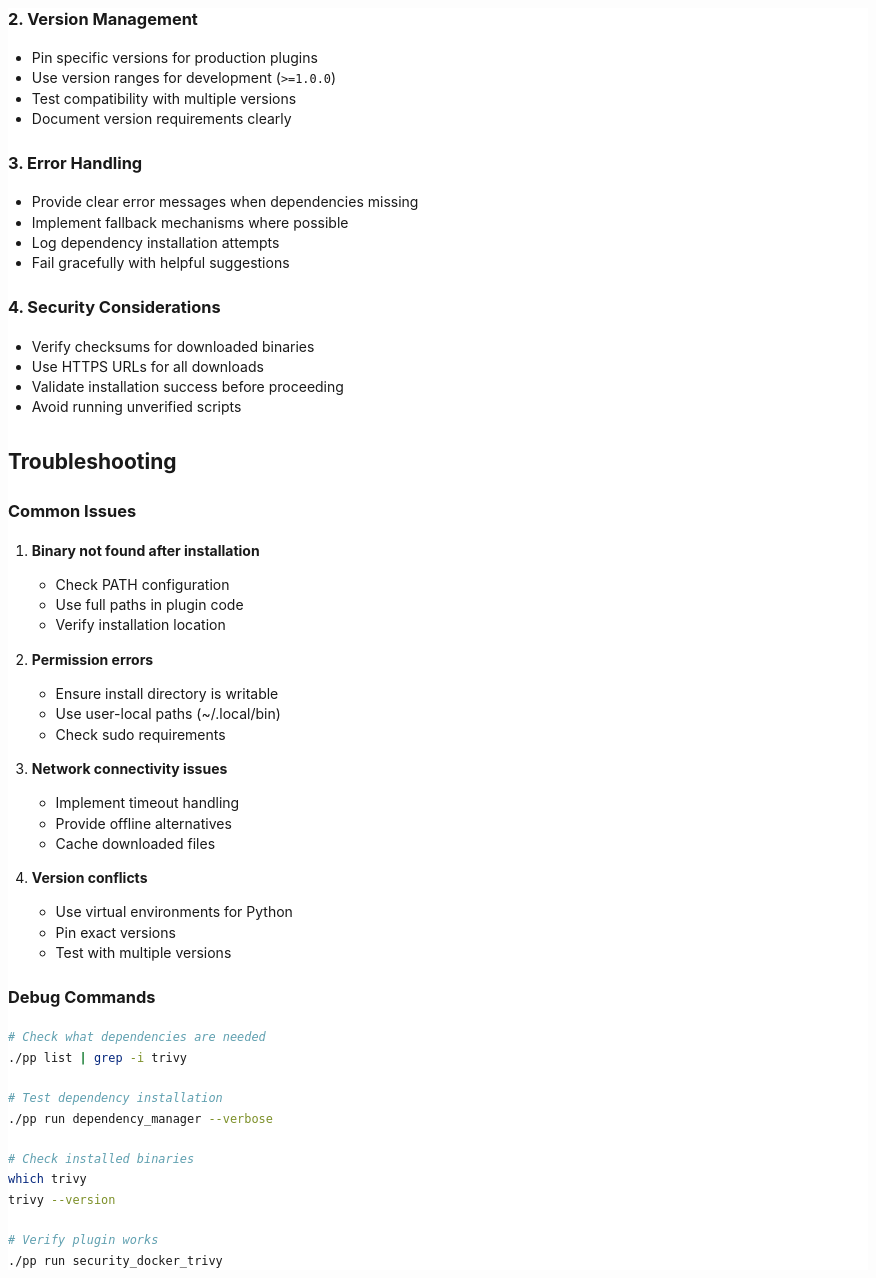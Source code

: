 ### 2. Version Management
- Pin specific versions for production plugins
- Use version ranges for development (`>=1.0.0`)
- Test compatibility with multiple versions
- Document version requirements clearly

### 3. Error Handling
- Provide clear error messages when dependencies missing
- Implement fallback mechanisms where possible
- Log dependency installation attempts
- Fail gracefully with helpful suggestions

### 4. Security Considerations
- Verify checksums for downloaded binaries
- Use HTTPS URLs for all downloads
- Validate installation success before proceeding
- Avoid running unverified scripts

## Troubleshooting

### Common Issues

1. **Binary not found after installation**
   - Check PATH configuration
   - Use full paths in plugin code
   - Verify installation location

2. **Permission errors**
   - Ensure install directory is writable
   - Use user-local paths (~/.local/bin)
   - Check sudo requirements

3. **Network connectivity issues**
   - Implement timeout handling
   - Provide offline alternatives
   - Cache downloaded files

4. **Version conflicts**
   - Use virtual environments for Python
   - Pin exact versions
   - Test with multiple versions

### Debug Commands

```bash
# Check what dependencies are needed
./pp list | grep -i trivy

# Test dependency installation
./pp run dependency_manager --verbose

# Check installed binaries
which trivy
trivy --version

# Verify plugin works
./pp run security_docker_trivy
```
